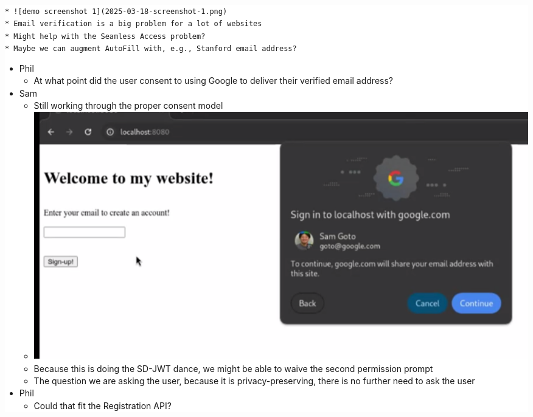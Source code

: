     * ![demo screenshot 1](2025-03-18-screenshot-1.png) 
    * Email verification is a big problem for a lot of websites  
    * Might help with the Seamless Access problem?  
    * Maybe we can augment AutoFill with, e.g., Stanford email address?  
  * Phil  
    * At what point did the user consent to using Google to deliver their verified email address?  
  * Sam  
    * Still working through the proper consent model  
    * ![demo screenshot 2](2025-03-18-screenshot-2.png) 
    * Because this is doing the SD-JWT dance, we might be able to waive the second permission prompt  
    * The question we are asking the user, because it is privacy-preserving, there is no further need to ask the user  
  * Phil  
    * Could that fit the Registration API?  